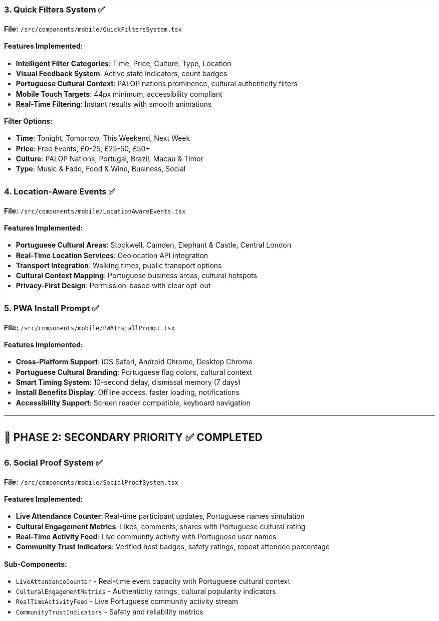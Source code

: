 ### **3. Quick Filters System** ✅
**File:** `/src/components/mobile/QuickFiltersSystem.tsx`

**Features Implemented:**
- **Intelligent Filter Categories**: Time, Price, Culture, Type, Location
- **Visual Feedback System**: Active state indicators, count badges
- **Portuguese Cultural Context**: PALOP nations prominence, cultural authenticity filters
- **Mobile Touch Targets**: 44px minimum, accessibility compliant
- **Real-Time Filtering**: Instant results with smooth animations

**Filter Options:**
- **Time**: Tonight, Tomorrow, This Weekend, Next Week
- **Price**: Free Events, £0-25, £25-50, £50+
- **Culture**: PALOP Nations, Portugal, Brazil, Macau & Timor
- **Type**: Music & Fado, Food & Wine, Business, Social

### **4. Location-Aware Events** ✅
**File:** `/src/components/mobile/LocationAwareEvents.tsx`

**Features Implemented:**
- **Portuguese Cultural Areas**: Stockwell, Camden, Elephant & Castle, Central London
- **Real-Time Location Services**: Geolocation API integration
- **Transport Integration**: Walking times, public transport options
- **Cultural Context Mapping**: Portuguese business areas, cultural hotspots
- **Privacy-First Design**: Permission-based with clear opt-out

### **5. PWA Install Prompt** ✅
**File:** `/src/components/mobile/PWAInstallPrompt.tsx`

**Features Implemented:**
- **Cross-Platform Support**: iOS Safari, Android Chrome, Desktop Chrome
- **Portuguese Cultural Branding**: Portuguese flag colors, cultural context
- **Smart Timing System**: 10-second delay, dismissal memory (7 days)
- **Install Benefits Display**: Offline access, faster loading, notifications
- **Accessibility Support**: Screen reader compatible, keyboard navigation

---

## **🌟 PHASE 2: SECONDARY PRIORITY ✅ COMPLETED**

### **6. Social Proof System** ✅
**File:** `/src/components/mobile/SocialProofSystem.tsx`

**Features Implemented:**
- **Live Attendance Counter**: Real-time participant updates, Portuguese names simulation
- **Cultural Engagement Metrics**: Likes, comments, shares with Portuguese cultural rating
- **Real-Time Activity Feed**: Live community activity with Portuguese user names
- **Community Trust Indicators**: Verified host badges, safety ratings, repeat attendee percentage

**Sub-Components:**
- `LiveAttendanceCounter` - Real-time event capacity with Portuguese cultural context
- `CulturalEngagementMetrics` - Authenticity ratings, cultural popularity indicators
- `RealTimeActivityFeed` - Live Portuguese community activity stream
- `CommunityTrustIndicators` - Safety and reliability metrics
